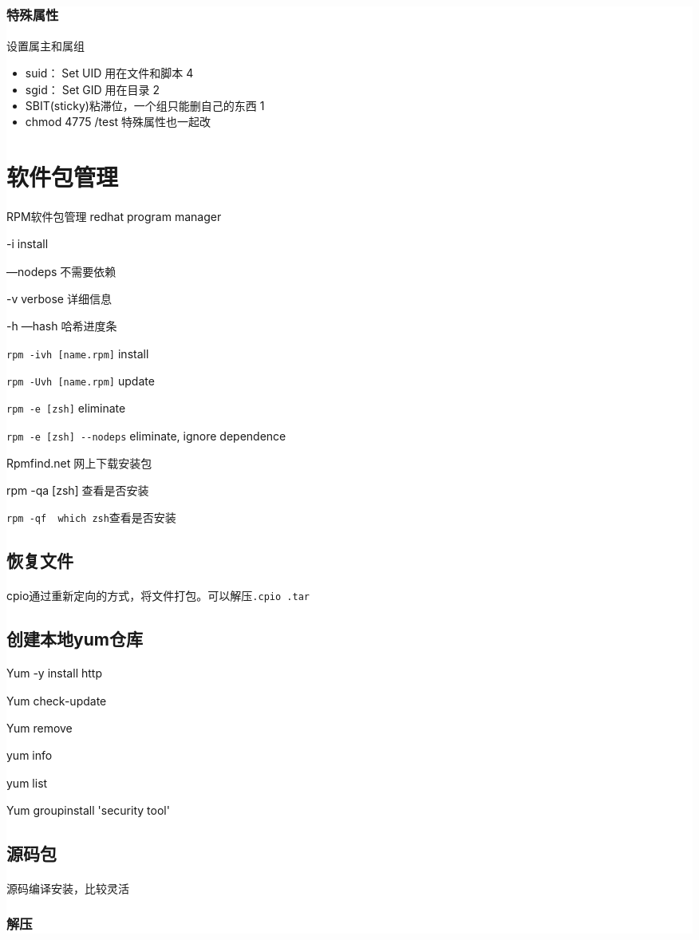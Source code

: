### 特殊属性
设置属主和属组  
- suid： Set UID 用在文件和脚本  4
- sgid： Set GID 用在目录  2
- SBIT(sticky)粘滞位，一个组只能删自己的东西  1
- chmod 4775 /test 特殊属性也一起改


# 软件包管理

RPM软件包管理 redhat program manager

-i install

—nodeps 不需要依赖

-v verbose 详细信息

-h —hash 哈希进度条

`rpm -ivh [name.rpm]` install

`rpm -Uvh [name.rpm]` update

`rpm -e [zsh]` eliminate 

`rpm -e [zsh] --nodeps` eliminate, ignore dependence 

Rpmfind.net 网上下载安装包

rpm -qa [zsh] 查看是否安装

`rpm -qf  which zsh`查看是否安装

## 恢复文件

cpio通过重新定向的方式，将文件打包。可以解压`.cpio .tar`

## 创建本地yum仓库

Yum -y install http

Yum check-update

Yum remove

yum info

yum list

Yum groupinstall 'security tool'

## 源码包

源码编译安装，比较灵活

### 解压
